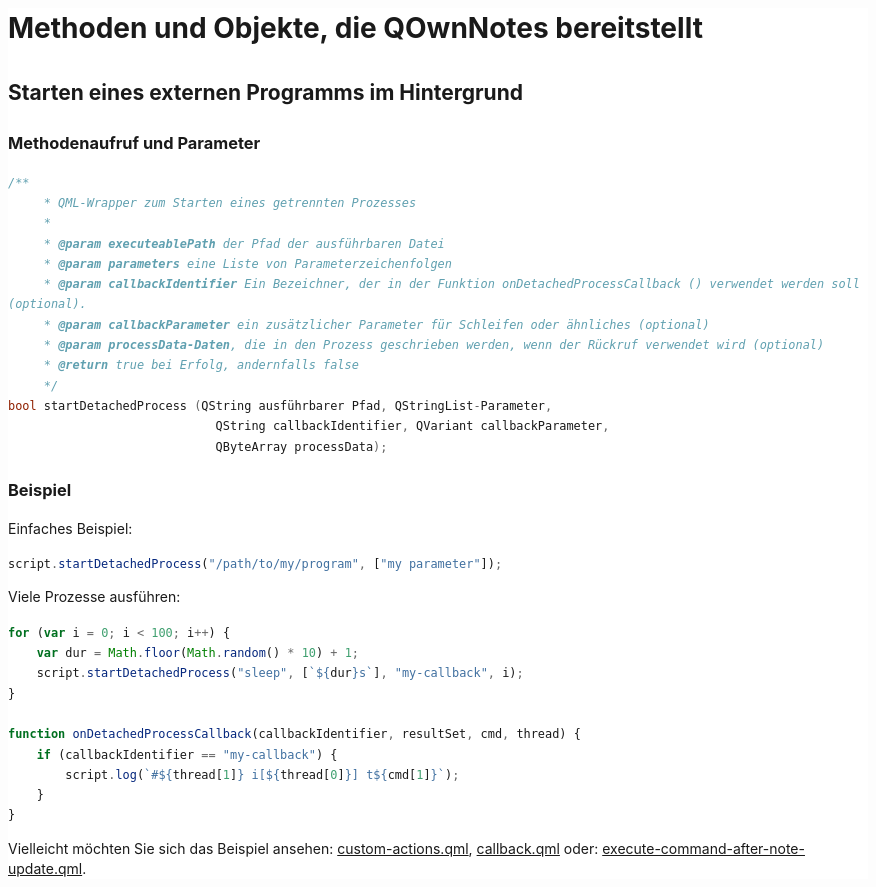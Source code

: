 # Methoden und Objekte, die QOwnNotes bereitstellt

Starten eines externen Programms im Hintergrund
----------------------------------------------


### Methodenaufruf und Parameter
```cpp
/**
     * QML-Wrapper zum Starten eines getrennten Prozesses
     *
     * @param executeablePath der Pfad der ausführbaren Datei
     * @param parameters eine Liste von Parameterzeichenfolgen
     * @param callbackIdentifier Ein Bezeichner, der in der Funktion onDetachedProcessCallback () verwendet werden soll (optional).
     * @param callbackParameter ein zusätzlicher Parameter für Schleifen oder ähnliches (optional)
     * @param processData-Daten, die in den Prozess geschrieben werden, wenn der Rückruf verwendet wird (optional)
     * @return true bei Erfolg, andernfalls false
     */
bool startDetachedProcess (QString ausführbarer Pfad, QStringList-Parameter,
                             QString callbackIdentifier, QVariant callbackParameter,
                             QByteArray processData);
```

### Beispiel

Einfaches Beispiel:

```js
script.startDetachedProcess("/path/to/my/program", ["my parameter"]);
```

Viele Prozesse ausführen:

```js
for (var i = 0; i < 100; i++) {
    var dur = Math.floor(Math.random() * 10) + 1;
    script.startDetachedProcess("sleep", [`${dur}s`], "my-callback", i);
}

function onDetachedProcessCallback(callbackIdentifier, resultSet, cmd, thread) {
    if (callbackIdentifier == "my-callback") {
        script.log(`#${thread[1]} i[${thread[0]}] t${cmd[1]}`);
    }
}
```

Vielleicht möchten Sie sich das Beispiel ansehen: [custom-actions.qml](https://github.com/pbek/QOwnNotes/blob/develop/docs/scripting/examples/custom-actions.qml), [callback.qml](https://github.com/pbek/QOwnNotes/blob/develop/docs/scripting/examples/callback.qml) oder: [execute-command-after-note-update.qml](https://github.com/pbek/QOwnNotes/blob/develop/docs/scripting/examples/execute-command-after-note-update.qml).
